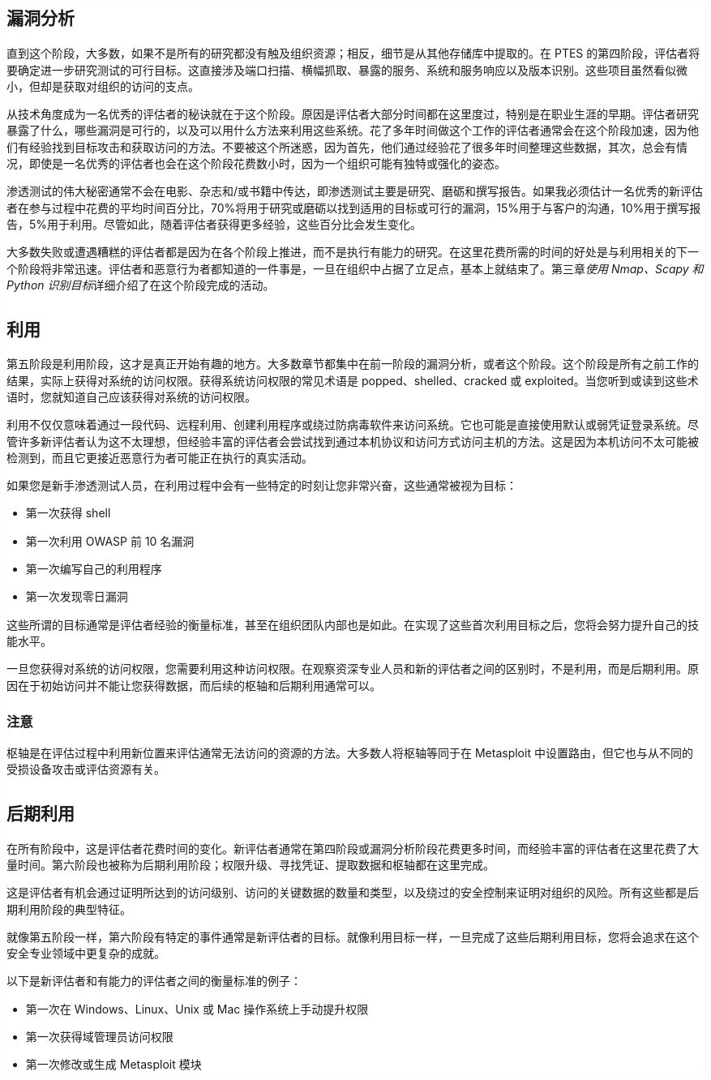 ## 漏洞分析

直到这个阶段，大多数，如果不是所有的研究都没有触及组织资源；相反，细节是从其他存储库中提取的。在 PTES 的第四阶段，评估者将要确定进一步研究测试的可行目标。这直接涉及端口扫描、横幅抓取、暴露的服务、系统和服务响应以及版本识别。这些项目虽然看似微小，但却是获取对组织的访问的支点。

从技术角度成为一名优秀的评估者的秘诀就在于这个阶段。原因是评估者大部分时间都在这里度过，特别是在职业生涯的早期。评估者研究暴露了什么，哪些漏洞是可行的，以及可以用什么方法来利用这些系统。花了多年时间做这个工作的评估者通常会在这个阶段加速，因为他们有经验找到目标攻击和获取访问的方法。不要被这个所迷惑，因为首先，他们通过经验花了很多年时间整理这些数据，其次，总会有情况，即使是一名优秀的评估者也会在这个阶段花费数小时，因为一个组织可能有独特或强化的姿态。

渗透测试的伟大秘密通常不会在电影、杂志和/或书籍中传达，即渗透测试主要是研究、磨砺和撰写报告。如果我必须估计一名优秀的新评估者在参与过程中花费的平均时间百分比，70%将用于研究或磨砺以找到适用的目标或可行的漏洞，15%用于与客户的沟通，10%用于撰写报告，5%用于利用。尽管如此，随着评估者获得更多经验，这些百分比会发生变化。

大多数失败或遭遇糟糕的评估者都是因为在各个阶段上推进，而不是执行有能力的研究。在这里花费所需的时间的好处是与利用相关的下一个阶段将非常迅速。评估者和恶意行为者都知道的一件事是，一旦在组织中占据了立足点，基本上就结束了。第三章*使用 Nmap、Scapy 和 Python 识别目标*详细介绍了在这个阶段完成的活动。

## 利用

第五阶段是利用阶段，这才是真正开始有趣的地方。大多数章节都集中在前一阶段的漏洞分析，或者这个阶段。这个阶段是所有之前工作的结果，实际上获得对系统的访问权限。获得系统访问权限的常见术语是 popped、shelled、cracked 或 exploited。当您听到或读到这些术语时，您就知道自己应该获得对系统的访问权限。

利用不仅仅意味着通过一段代码、远程利用、创建利用程序或绕过防病毒软件来访问系统。它也可能是直接使用默认或弱凭证登录系统。尽管许多新评估者认为这不太理想，但经验丰富的评估者会尝试找到通过本机协议和访问方式访问主机的方法。这是因为本机访问不太可能被检测到，而且它更接近恶意行为者可能正在执行的真实活动。

如果您是新手渗透测试人员，在利用过程中会有一些特定的时刻让您非常兴奋，这些通常被视为目标：

+   第一次获得 shell

+   第一次利用 OWASP 前 10 名漏洞

+   第一次编写自己的利用程序

+   第一次发现零日漏洞

这些所谓的目标通常是评估者经验的衡量标准，甚至在组织团队内部也是如此。在实现了这些首次利用目标之后，您将会努力提升自己的技能水平。

一旦您获得对系统的访问权限，您需要利用这种访问权限。在观察资深专业人员和新的评估者之间的区别时，不是利用，而是后期利用。原因在于初始访问并不能让您获得数据，而后续的枢轴和后期利用通常可以。

### 注意

枢轴是在评估过程中利用新位置来评估通常无法访问的资源的方法。大多数人将枢轴等同于在 Metasploit 中设置路由，但它也与从不同的受损设备攻击或评估资源有关。

## 后期利用

在所有阶段中，这是评估者花费时间的变化。新评估者通常在第四阶段或漏洞分析阶段花费更多时间，而经验丰富的评估者在这里花费了大量时间。第六阶段也被称为后期利用阶段；权限升级、寻找凭证、提取数据和枢轴都在这里完成。

这是评估者有机会通过证明所达到的访问级别、访问的关键数据的数量和类型，以及绕过的安全控制来证明对组织的风险。所有这些都是后期利用阶段的典型特征。

就像第五阶段一样，第六阶段有特定的事件通常是新评估者的目标。就像利用目标一样，一旦完成了这些后期利用目标，您将会追求在这个安全专业领域中更复杂的成就。

以下是新评估者和有能力的评估者之间的衡量标准的例子：

+   第一次在 Windows、Linux、Unix 或 Mac 操作系统上手动提升权限

+   第一次获得域管理员访问权限

+   第一次修改或生成 Metasploit 模块
